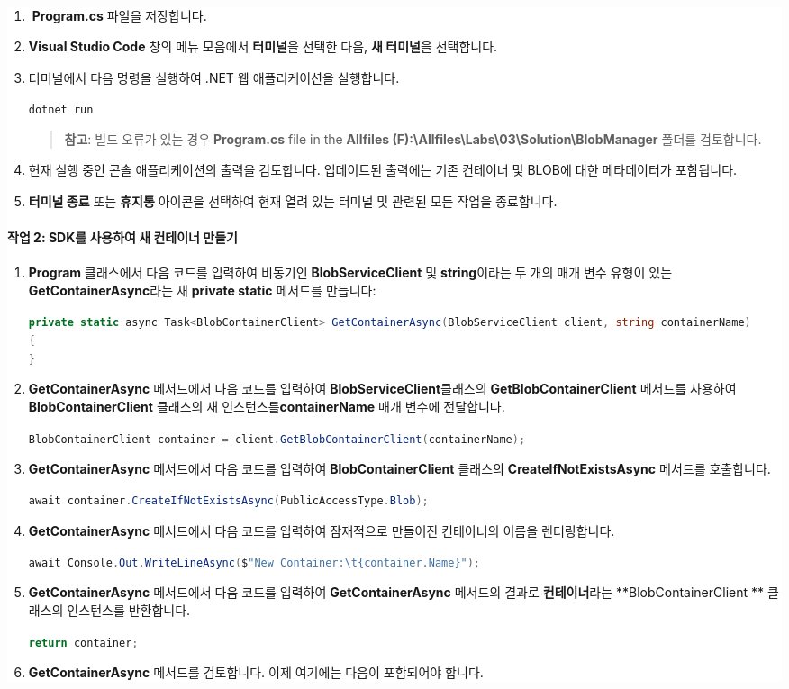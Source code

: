 1.   **Program.cs** 파일을 저장합니다.

1.  **Visual Studio Code** 창의 메뉴 모음에서 **터미널**을 선택한 다음, **새 터미널**을 선택합니다.

1.  터미널에서 다음 명령을 실행하여 .NET 웹 애플리케이션을 실행합니다.

    ```
    dotnet run
    ```

    > **참고**: 빌드 오류가 있는 경우 **Program.cs** file in the **Allfiles (F):\\Allfiles\\Labs\\03\\Solution\\BlobManager** 폴더를 검토합니다.

1.  현재 실행 중인 콘솔 애플리케이션의 출력을 검토합니다. 업데이트된 출력에는 기존 컨테이너 및 BLOB에 대한 메타데이터가 포함됩니다.

1.  **터미널 종료** 또는 **휴지통** 아이콘을 선택하여 현재 열려 있는 터미널 및 관련된 모든 작업을 종료합니다.

#### <a name="task-2-create-a-new-container-by-using-the-sdk"></a>작업 2: SDK를 사용하여 새 컨테이너 만들기

1.  **Program** 클래스에서 다음 코드를 입력하여 비동기인 **BlobServiceClient** 및 **string**이라는 두 개의 매개 변수 유형이 있는 **GetContainerAsync**라는 새 **private static** 메서드를 만듭니다:

    ```csharp
    private static async Task<BlobContainerClient> GetContainerAsync(BlobServiceClient client, string containerName)
    {      
    }
    ```

1.  **GetContainerAsync** 메서드에서 다음 코드를 입력하여 **BlobServiceClient**클래스의 **GetBlobContainerClient** 메서드를 사용하여 **BlobContainerClient** 클래스의 새 인스턴스를**containerName** 매개 변수에 전달합니다.

    ```csharp
    BlobContainerClient container = client.GetBlobContainerClient(containerName);
    ```

1.  **GetContainerAsync** 메서드에서 다음 코드를 입력하여 **BlobContainerClient** 클래스의 **CreateIfNotExistsAsync** 메서드를 호출합니다.

    ```csharp
    await container.CreateIfNotExistsAsync(PublicAccessType.Blob);
    ```

1.  **GetContainerAsync** 메서드에서 다음 코드를 입력하여 잠재적으로 만들어진 컨테이너의 이름을 렌더링합니다.

    ```csharp
    await Console.Out.WriteLineAsync($"New Container:\t{container.Name}");
    ```

1.  **GetContainerAsync** 메서드에서 다음 코드를 입력하여 **GetContainerAsync** 메서드의 결과로 **컨테이너**라는 **BlobContainerClient ** 클래스의 인스턴스를 반환합니다.

    ```csharp
    return container;
    ```

1.  **GetContainerAsync** 메서드를 검토합니다. 이제 여기에는 다음이 포함되어야 합니다.
